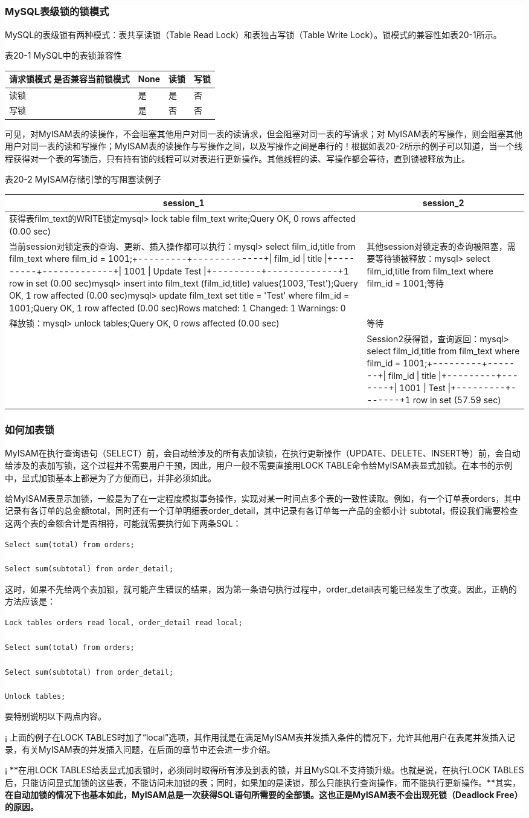 ### MySQL表级锁的锁模式

MySQL的表级锁有两种模式：表共享读锁（Table Read Lock）和表独占写锁（Table Write Lock）。锁模式的兼容性如表20-1所示。

表20-1                                            MySQL中的表锁兼容性                

| 请求锁模式         是否兼容当前锁模式 | None | 读锁   | 写锁   |
| ----------------------- | ---- | ---- | ---- |
| 读锁                      | 是    | 是    | 否    |
| 写锁                      | 是    | 否    | 否    |

可见，对MyISAM表的读操作，不会阻塞其他用户对同一表的读请求，但会阻塞对同一表的写请求；对 MyISAM表的写操作，则会阻塞其他用户对同一表的读和写操作；MyISAM表的读操作与写操作之间，以及写操作之间是串行的！根据如表20-2所示的例子可以知道，当一个线程获得对一个表的写锁后，只有持有锁的线程可以对表进行更新操作。其他线程的读、写操作都会等待，直到锁被释放为止。

表20-2                          MyISAM存储引擎的写阻塞读例子

| session_1                                | session_2                                |
| ---------------------------------------- | ---------------------------------------- |
| 获得表film_text的WRITE锁定mysql> lock table film_text write;Query OK, 0 rows affected (0.00 sec) |                                          |
| 当前session对锁定表的查询、更新、插入操作都可以执行：mysql> select film_id,title from film_text where film_id = 1001;+---------+-------------+\| film_id \| title       \|+---------+-------------+\| 1001    \| Update Test \|+---------+-------------+1 row in set (0.00 sec)mysql> insert into film_text (film_id,title) values(1003,'Test');Query OK, 1 row affected (0.00 sec)mysql> update film_text set title = 'Test' where film_id = 1001;Query OK, 1 row affected (0.00 sec)Rows matched: 1  Changed: 1  Warnings: 0 | 其他session对锁定表的查询被阻塞，需要等待锁被释放：mysql> select film_id,title from film_text where film_id = 1001;等待 |
| 释放锁：mysql> unlock tables;Query OK, 0 rows affected (0.00 sec) | 等待                                       |
|                                          | Session2获得锁，查询返回：mysql> select film_id,title from film_text where film_id = 1001;+---------+-------+\| film_id \| title \|+---------+-------+\| 1001    \| Test  \|+---------+-------+1 row in set (57.59 sec) |

### 如何加表锁

MyISAM在执行查询语句（SELECT）前，会自动给涉及的所有表加读锁，在执行更新操作（UPDATE、DELETE、INSERT等）前，会自动给涉及的表加写锁，这个过程并不需要用户干预，因此，用户一般不需要直接用LOCK TABLE命令给MyISAM表显式加锁。在本书的示例中，显式加锁基本上都是为了方便而已，并非必须如此。

给MyISAM表显示加锁，一般是为了在一定程度模拟事务操作，实现对某一时间点多个表的一致性读取。例如，有一个订单表orders，其中记录有各订单的总金额total，同时还有一个订单明细表order_detail，其中记录有各订单每一产品的金额小计 subtotal，假设我们需要检查这两个表的金额合计是否相符，可能就需要执行如下两条SQL：
```mysql
Select sum(total) from orders;

Select sum(subtotal) from order_detail;
```
这时，如果不先给两个表加锁，就可能产生错误的结果，因为第一条语句执行过程中，order_detail表可能已经发生了改变。因此，正确的方法应该是：
```mysql
Lock tables orders read local, order_detail read local;

Select sum(total) from orders;

Select sum(subtotal) from order_detail;

Unlock tables;
```
要特别说明以下两点内容。

¡  上面的例子在LOCK TABLES时加了“local”选项，其作用就是在满足MyISAM表并发插入条件的情况下，允许其他用户在表尾并发插入记录，有关MyISAM表的并发插入问题，在后面的章节中还会进一步介绍。

¡  **在用LOCK TABLES给表显式加表锁时，必须同时取得所有涉及到表的锁，并且MySQL不支持锁升级。也就是说，在执行LOCK TABLES后，只能访问显式加锁的这些表，不能访问未加锁的表；同时，如果加的是读锁，那么只能执行查询操作，而不能执行更新操作。**其实，**在自动加锁的情况下也基本如此，MyISAM总是一次获得SQL语句所需要的全部锁。这也正是MyISAM表不会出现死锁（Deadlock Free）的原因。**
